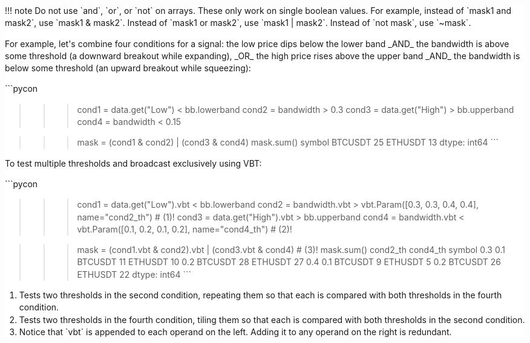 !!! note
    Do not use \`and\`, \`or\`, or \`not\` on arrays. These only work on single boolean values.
    For example, instead of \`mask1 and mask2\`, use \`mask1 & mask2\`. Instead of \`mask1 or mask2\`,
    use \`mask1 | mask2\`. Instead of \`not mask\`, use \`~mask\`.

For example, let's combine four conditions for a signal: the low price dips below the lower band \_AND\_
the bandwidth is above some threshold (a downward breakout while expanding), \_OR\_ the high price rises
above the upper band \_AND\_ the bandwidth is below some threshold (an upward breakout while squeezing):

\`\`\`pycon
>>> cond1 = data.get("Low") < bb.lowerband
>>> cond2 = bandwidth > 0.3
>>> cond3 = data.get("High") > bb.upperband
>>> cond4 = bandwidth < 0.15

>>> mask = (cond1 & cond2) | (cond3 & cond4)
>>> mask.sum()
symbol
BTCUSDT    25
ETHUSDT    13
dtype: int64
\`\`\`

To test multiple thresholds and broadcast exclusively using VBT:

\`\`\`pycon
>>> cond1 = data.get("Low").vbt < bb.lowerband
>>> cond2 = bandwidth.vbt > vbt.Param(\[0.3, 0.3, 0.4, 0.4\], name="cond2\_th")  # (1)!
>>> cond3 = data.get("High").vbt > bb.upperband
>>> cond4 = bandwidth.vbt < vbt.Param(\[0.1, 0.2, 0.1, 0.2\], name="cond4\_th")  # (2)!

>>> mask = (cond1.vbt & cond2).vbt | (cond3.vbt & cond4)  # (3)!
>>> mask.sum()
cond2\_th  cond4\_th  symbol 
0.3       0.1       BTCUSDT    11
                    ETHUSDT    10
          0.2       BTCUSDT    28
                    ETHUSDT    27
0.4       0.1       BTCUSDT     9
                    ETHUSDT     5
          0.2       BTCUSDT    26
                    ETHUSDT    22
dtype: int64
\`\`\`

1. Tests two thresholds in the second condition, repeating them so that each is compared with both thresholds
in the fourth condition.
2. Tests two thresholds in the fourth condition, tiling them so that each is compared with both thresholds
in the second condition.
3. Notice that \`vbt\` is appended to each operand on the left.
Adding it to any operand on the right is redundant.
